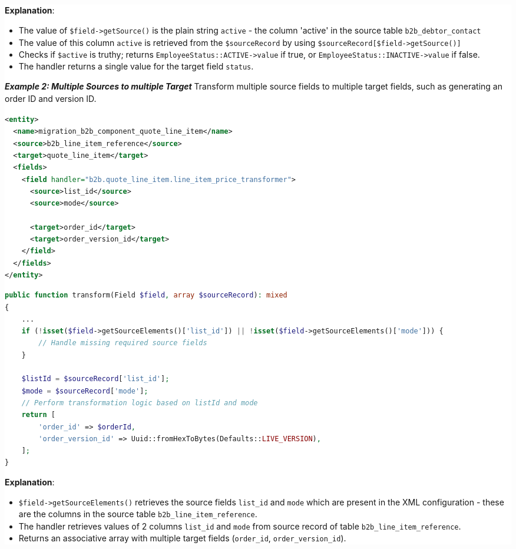 **Explanation**:

- The value of `$field->getSource()` is the plain string `active` - the column 'active' in the source table `b2b_debtor_contact`
- The value of this column `active` is retrieved from the `$sourceRecord` by using `$sourceRecord[$field->getSource()]`
- Checks if `$active` is truthy; returns `EmployeeStatus::ACTIVE->value` if true, or `EmployeeStatus::INACTIVE->value` if false.
- The handler returns a single value for the target field `status`.

**_Example 2: Multiple Sources to multiple Target_**
Transform multiple source fields to multiple target fields, such as generating an order ID and version ID.

```XML
<entity>
  <name>migration_b2b_component_quote_line_item</name>
  <source>b2b_line_item_reference</source>
  <target>quote_line_item</target>
  <fields>
    <field handler="b2b.quote_line_item.line_item_price_transformer">
      <source>list_id</source>
      <source>mode</source>
  
      <target>order_id</target>
      <target>order_version_id</target>
    </field>
  </fields>
</entity>
```

```PHP
public function transform(Field $field, array $sourceRecord): mixed
{
    ...
    if (!isset($field->getSourceElements()['list_id']) || !isset($field->getSourceElements()['mode'])) {
        // Handle missing required source fields
    }
    
    $listId = $sourceRecord['list_id'];
    $mode = $sourceRecord['mode'];
    // Perform transformation logic based on listId and mode
    return [
        'order_id' => $orderId,
        'order_version_id' => Uuid::fromHexToBytes(Defaults::LIVE_VERSION),
    ];
}
```

**Explanation**:

- `$field->getSourceElements()` retrieves the source fields `list_id` and `mode` which are present in the XML configuration - these are the columns in the source table `b2b_line_item_reference`.
- The handler retrieves values of 2 columns `list_id` and `mode` from source record of table `b2b_line_item_reference`.
- Returns an associative array with multiple target fields (`order_id`, `order_version_id`).
